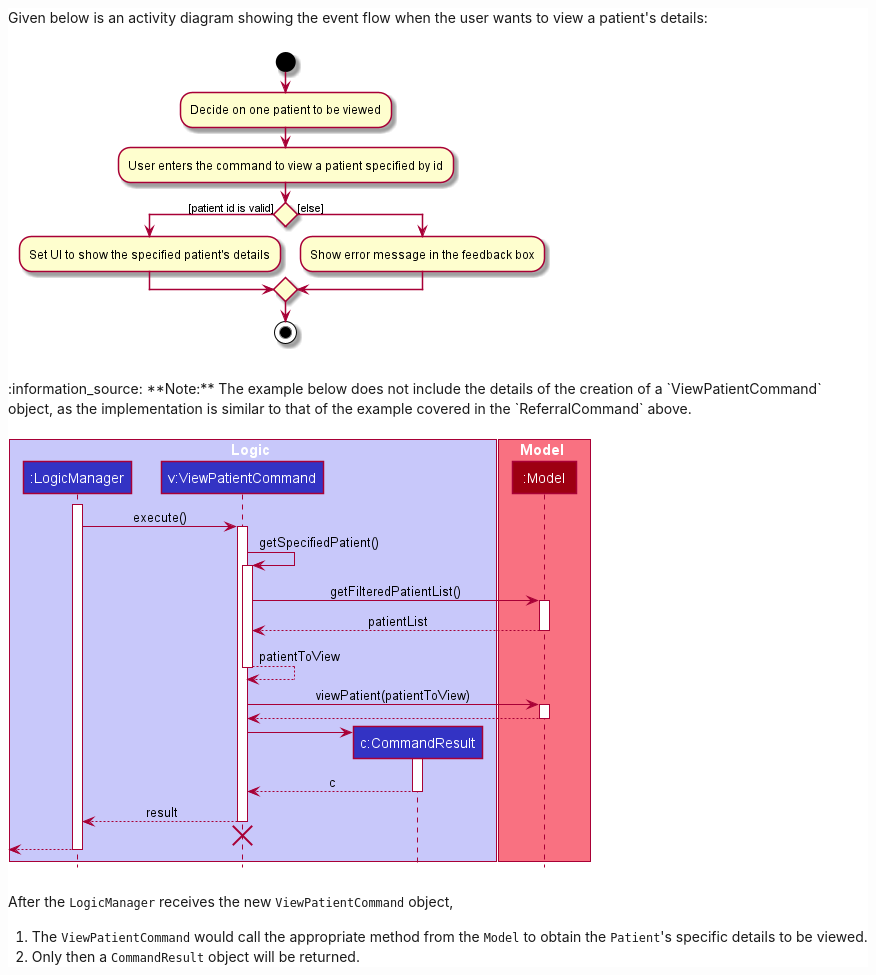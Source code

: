 Given below is an activity diagram showing the event flow when the user wants to view a patient's details:

![ViewPatientActivityDiagram](images/ViewPatientActivityDiagram.png)

<div markdown="span" class="alert alert-info">:information_source:
**Note:** The example below does not include the details of the creation of a `ViewPatientCommand` object, as the
implementation is similar to that of the example covered in the `ReferralCommand` above.
</div>

![ViewPatientCommandExecution](images/ViewPatientExecution.png)

After the `LogicManager` receives the new `ViewPatientCommand` object,
1. The `ViewPatientCommand` would call the appropriate method from the `Model` to obtain the `Patient`'s specific details
   to be viewed.
2. Only then a `CommandResult` object will be returned.
